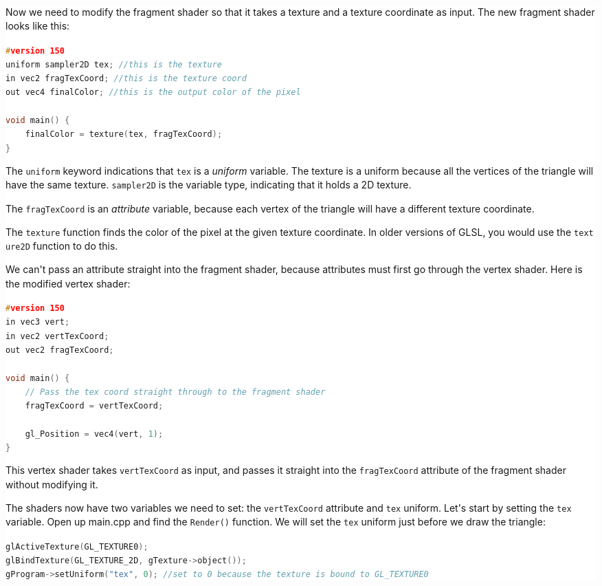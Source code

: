 Now we need to modify the fragment shader so that it takes a texture and a
texture coordinate as input. The new fragment shader looks like this:

```cpp
#version 150
uniform sampler2D tex; //this is the texture
in vec2 fragTexCoord; //this is the texture coord
out vec4 finalColor; //this is the output color of the pixel

void main() {
    finalColor = texture(tex, fragTexCoord);
}
```

The `uniform` keyword indications that `tex` is a *uniform* variable. The
texture is a uniform because all the vertices of the triangle will have the
same texture. `sampler2D` is the variable type, indicating that it holds a 2D
texture.

The `fragTexCoord` is an *attribute* variable, because each vertex of the
triangle will have a different texture coordinate.

The `texture` function finds the color of the pixel at the given texture
coordinate. In older versions of GLSL, you would use the `texture2D` function
to do this.

We can't pass an attribute straight into the fragment shader, because
attributes must first go through the vertex shader. Here is the modified vertex
shader:

```cpp
#version 150
in vec3 vert;
in vec2 vertTexCoord;
out vec2 fragTexCoord;

void main() {
    // Pass the tex coord straight through to the fragment shader
    fragTexCoord = vertTexCoord;
    
    gl_Position = vec4(vert, 1);
}
```

This vertex shader takes `vertTexCoord` as input, and passes it straight into
the `fragTexCoord` attribute of the fragment shader without modifying it.

The shaders now have two variables we need to set: the `vertTexCoord` attribute
and `tex` uniform. Let's start by setting the `tex` variable. Open up main.cpp
and find the `Render()` function. We will set the `tex` uniform just before we
draw the triangle:

```cpp
glActiveTexture(GL_TEXTURE0);
glBindTexture(GL_TEXTURE_2D, gTexture->object());
gProgram->setUniform("tex", 0); //set to 0 because the texture is bound to GL_TEXTURE0
```
